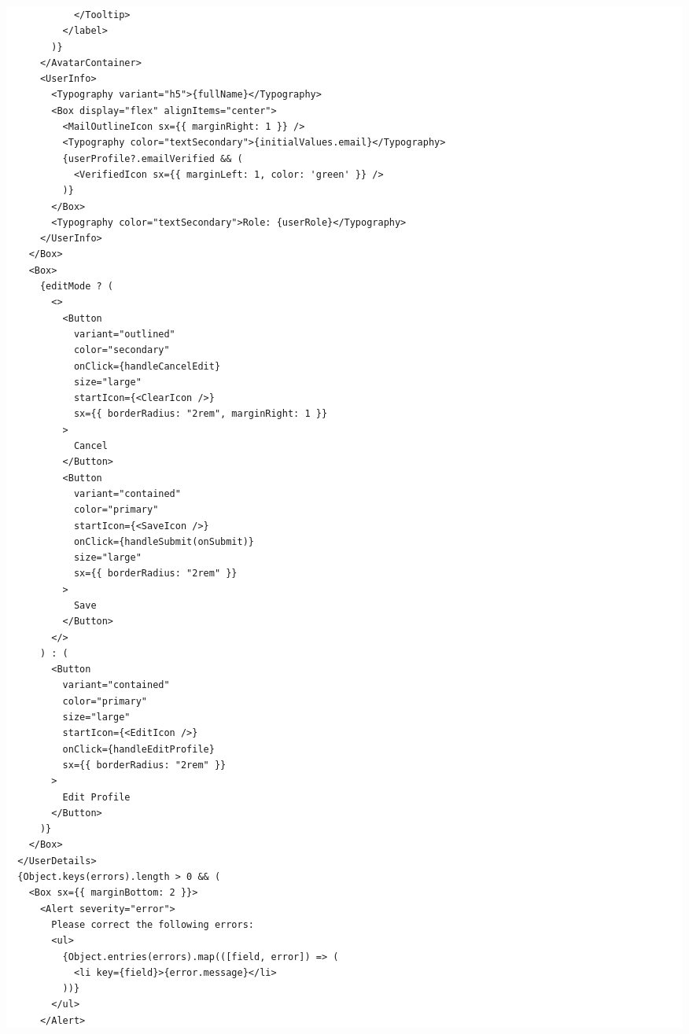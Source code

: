                 </Tooltip>
              </label>
            )}
          </AvatarContainer>
          <UserInfo>
            <Typography variant="h5">{fullName}</Typography>
            <Box display="flex" alignItems="center">
              <MailOutlineIcon sx={{ marginRight: 1 }} />
              <Typography color="textSecondary">{initialValues.email}</Typography>
              {userProfile?.emailVerified && (
                <VerifiedIcon sx={{ marginLeft: 1, color: 'green' }} />
              )}
            </Box>
            <Typography color="textSecondary">Role: {userRole}</Typography>
          </UserInfo>
        </Box>
        <Box>
          {editMode ? (
            <>
              <Button
                variant="outlined"
                color="secondary"
                onClick={handleCancelEdit}
                size="large"
                startIcon={<ClearIcon />}
                sx={{ borderRadius: "2rem", marginRight: 1 }}
              >
                Cancel
              </Button>
              <Button
                variant="contained"
                color="primary"
                startIcon={<SaveIcon />}
                onClick={handleSubmit(onSubmit)}
                size="large"
                sx={{ borderRadius: "2rem" }}
              >
                Save
              </Button>
            </>
          ) : (
            <Button
              variant="contained"
              color="primary"
              size="large"
              startIcon={<EditIcon />}
              onClick={handleEditProfile}
              sx={{ borderRadius: "2rem" }}
            >
              Edit Profile
            </Button>
          )}
        </Box>
      </UserDetails>
      {Object.keys(errors).length > 0 && (
        <Box sx={{ marginBottom: 2 }}>
          <Alert severity="error">
            Please correct the following errors:
            <ul>
              {Object.entries(errors).map(([field, error]) => (
                <li key={field}>{error.message}</li>
              ))}
            </ul>
          </Alert>

  [theme.breakpoints.down("sm")]: {
  [theme.breakpoints.down("sm")]: {
  [theme.breakpoints.down("sm")]: {